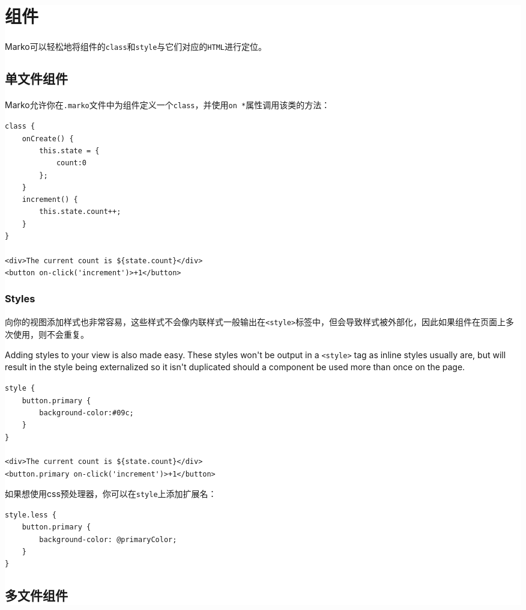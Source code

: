 # 组件

Marko可以轻松地将组件的`class`和`style`与它们对应的`HTML`进行定位。

## 单文件组件

Marko允许你在`.marko`文件中为组件定义一个`class`，并使用`on *`属性调用该类的方法：

```marko
class {
    onCreate() {
        this.state = {
            count:0
        };
    }
    increment() {
        this.state.count++;
    }
}

<div>The current count is ${state.count}</div>
<button on-click('increment')>+1</button>
```

### Styles

向你的视图添加样式也非常容易，这些样式不会像内联样式一般输出在`<style>`标签中，但会导致样式被外部化，因此如果组件在页面上多次使用，则不会重复。

Adding styles to your view is also made easy.  These styles won't be output in a `<style>` tag as inline styles usually are, but will result in the style being externalized so it isn't duplicated should a component be used more than once on the page.

```marko
style {
    button.primary {
        background-color:#09c;
    }
}

<div>The current count is ${state.count}</div>
<button.primary on-click('increment')>+1</button>
```

如果想使用css预处理器，你可以在`style`上添加扩展名：
```marko
style.less {
    button.primary {
        background-color: @primaryColor;
    }
}
```

## 多文件组件
